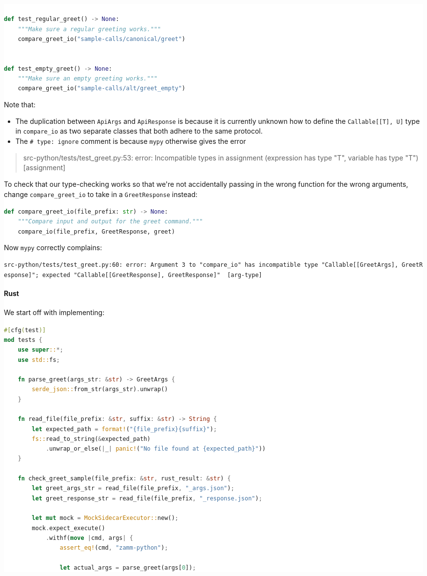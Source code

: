 ```python

def test_regular_greet() -> None:
    """Make sure a regular greeting works."""
    compare_greet_io("sample-calls/canonical/greet")


def test_empty_greet() -> None:
    """Make sure an empty greeting works."""
    compare_greet_io("sample-calls/alt/greet_empty")

```

Note that:

- The duplication between `ApiArgs` and `ApiResponse` is because it is currently unknown how to define the `Callable[[T], U]` type in `compare_io` as two separate classes that both adhere to the same protocol.
- The `# type: ignore` comment is because `mypy` otherwise gives the error

> src-python/tests/test_greet.py:53: error: Incompatible types in assignment (expression has type "T", variable has type "T")  [assignment]

To check that our type-checking works so that we're not accidentally passing in the wrong function for the wrong arguments, change `compare_greet_io` to take in a `GreetResponse` instead:

```python
def compare_greet_io(file_prefix: str) -> None:
    """Compare input and output for the greet command."""
    compare_io(file_prefix, GreetResponse, greet)
```

Now `mypy` correctly complains:

```
src-python/tests/test_greet.py:60: error: Argument 3 to "compare_io" has incompatible type "Callable[[GreetArgs], GreetResponse]"; expected "Callable[[GreetResponse], GreetResponse]"  [arg-type]
```

#### Rust

We start off with implementing:

```rust
#[cfg(test)]
mod tests {
    use super::*;
    use std::fs;

    fn parse_greet(args_str: &str) -> GreetArgs {
        serde_json::from_str(args_str).unwrap()
    }

    fn read_file(file_prefix: &str, suffix: &str) -> String {
        let expected_path = format!("{file_prefix}{suffix}");
        fs::read_to_string(&expected_path)
            .unwrap_or_else(|_| panic!("No file found at {expected_path}"))
    }

    fn check_greet_sample(file_prefix: &str, rust_result: &str) {
        let greet_args_str = read_file(file_prefix, "_args.json");
        let greet_response_str = read_file(file_prefix, "_response.json");

        let mut mock = MockSidecarExecutor::new();
        mock.expect_execute()
            .withf(move |cmd, args| {
                assert_eq!(cmd, "zamm-python");

                let actual_args = parse_greet(args[0]);
```